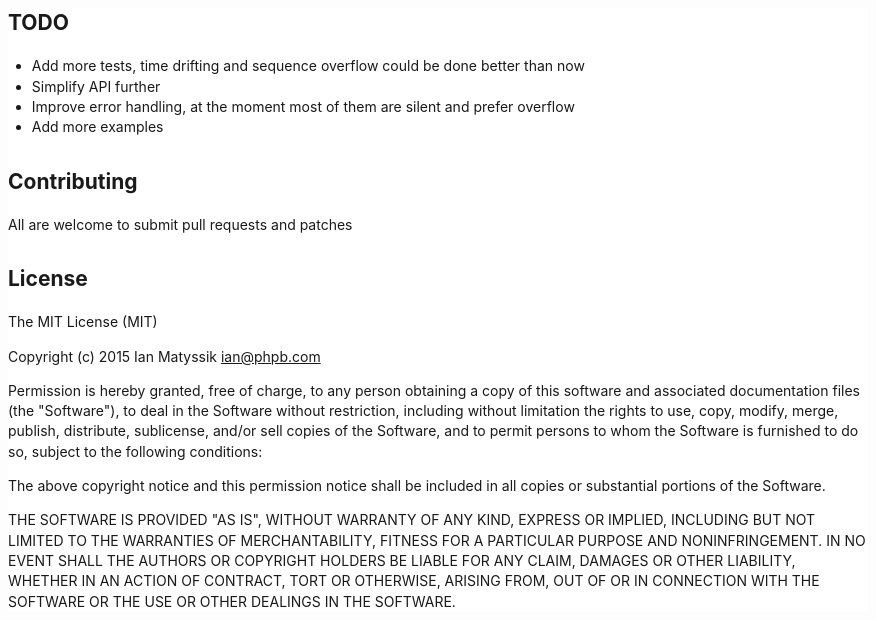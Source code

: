 ## TODO
- Add more tests, time drifting and sequence overflow could be done better than now
- Simplify API further
- Improve error handling, at the moment most of them are silent and prefer overflow
- Add more examples

## Contributing
All are welcome to submit pull requests and patches

## License

The MIT License (MIT)

Copyright (c) 2015 Ian Matyssik <ian@phpb.com>

Permission is hereby granted, free of charge, to any person obtaining a copy of
this software and associated documentation files (the "Software"), to deal in
the Software without restriction, including without limitation the rights to
use, copy, modify, merge, publish, distribute, sublicense, and/or sell copies of
the Software, and to permit persons to whom the Software is furnished to do so,
subject to the following conditions:

The above copyright notice and this permission notice shall be included in all
copies or substantial portions of the Software.

THE SOFTWARE IS PROVIDED "AS IS", WITHOUT WARRANTY OF ANY KIND, EXPRESS OR
IMPLIED, INCLUDING BUT NOT LIMITED TO THE WARRANTIES OF MERCHANTABILITY, FITNESS
FOR A PARTICULAR PURPOSE AND NONINFRINGEMENT. IN NO EVENT SHALL THE AUTHORS OR
COPYRIGHT HOLDERS BE LIABLE FOR ANY CLAIM, DAMAGES OR OTHER LIABILITY, WHETHER
IN AN ACTION OF CONTRACT, TORT OR OTHERWISE, ARISING FROM, OUT OF OR IN
CONNECTION WITH THE SOFTWARE OR THE USE OR OTHER DEALINGS IN THE SOFTWARE.
